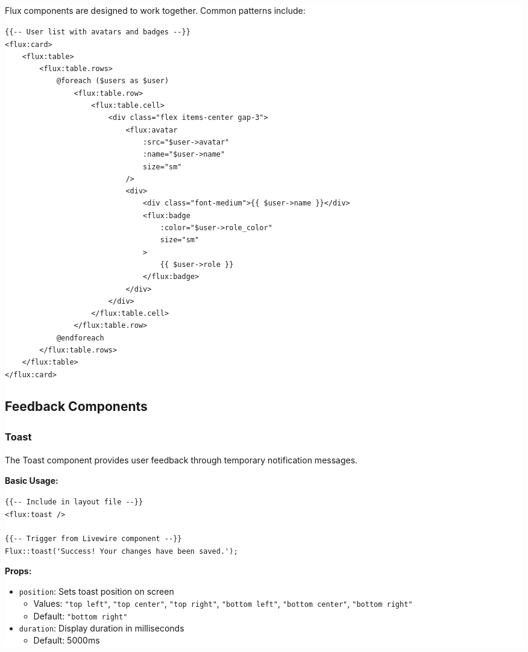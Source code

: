Flux components are designed to work together. Common patterns include:

```blade
{{-- User list with avatars and badges --}}
<flux:card>
    <flux:table>
        <flux:table.rows>
            @foreach ($users as $user)
                <flux:table.row>
                    <flux:table.cell>
                        <div class="flex items-center gap-3">
                            <flux:avatar 
                                :src="$user->avatar" 
                                :name="$user->name"
                                size="sm"
                            />
                            <div>
                                <div class="font-medium">{{ $user->name }}</div>
                                <flux:badge 
                                    :color="$user->role_color" 
                                    size="sm"
                                >
                                    {{ $user->role }}
                                </flux:badge>
                            </div>
                        </div>
                    </flux:table.cell>
                </flux:table.row>
            @endforeach
        </flux:table.rows>
    </flux:table>
</flux:card>
```

## Feedback Components

### Toast
The Toast component provides user feedback through temporary notification messages.

**Basic Usage:**
```blade
{{-- Include in layout file --}}
<flux:toast />

{{-- Trigger from Livewire component --}}
Flux::toast('Success! Your changes have been saved.');
```

**Props:**
- `position`: Sets toast position on screen
  - Values: `"top left"`, `"top center"`, `"top right"`, `"bottom left"`, `"bottom center"`, `"bottom right"`
  - Default: `"bottom right"`
- `duration`: Display duration in milliseconds
  - Default: 5000ms
